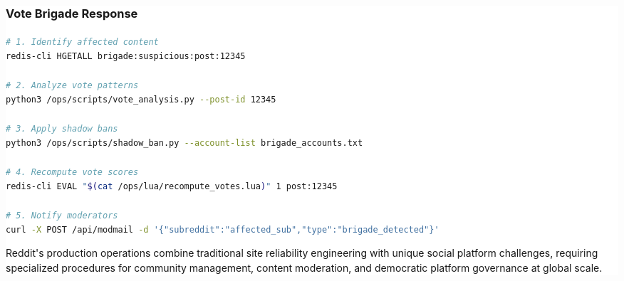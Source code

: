 ### Vote Brigade Response
```bash
# 1. Identify affected content
redis-cli HGETALL brigade:suspicious:post:12345

# 2. Analyze vote patterns
python3 /ops/scripts/vote_analysis.py --post-id 12345

# 3. Apply shadow bans
python3 /ops/scripts/shadow_ban.py --account-list brigade_accounts.txt

# 4. Recompute vote scores
redis-cli EVAL "$(cat /ops/lua/recompute_votes.lua)" 1 post:12345

# 5. Notify moderators
curl -X POST /api/modmail -d '{"subreddit":"affected_sub","type":"brigade_detected"}'
```

Reddit's production operations combine traditional site reliability engineering with unique social platform challenges, requiring specialized procedures for community management, content moderation, and democratic platform governance at global scale.